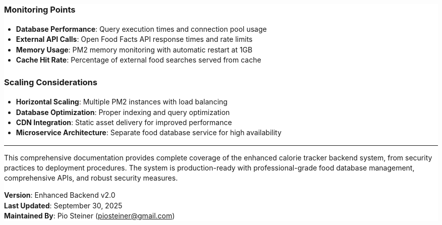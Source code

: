 ### Monitoring Points
- **Database Performance**: Query execution times and connection pool usage
- **External API Calls**: Open Food Facts API response times and rate limits
- **Memory Usage**: PM2 memory monitoring with automatic restart at 1GB
- **Cache Hit Rate**: Percentage of external food searches served from cache

### Scaling Considerations
- **Horizontal Scaling**: Multiple PM2 instances with load balancing
- **Database Optimization**: Proper indexing and query optimization
- **CDN Integration**: Static asset delivery for improved performance
- **Microservice Architecture**: Separate food database service for high availability

---

This comprehensive documentation provides complete coverage of the enhanced calorie tracker backend system, from security practices to deployment procedures. The system is production-ready with professional-grade food database management, comprehensive APIs, and robust security measures.

**Version**: Enhanced Backend v2.0  
**Last Updated**: September 30, 2025  
**Maintained By**: Pio Steiner (piosteiner@gmail.com)